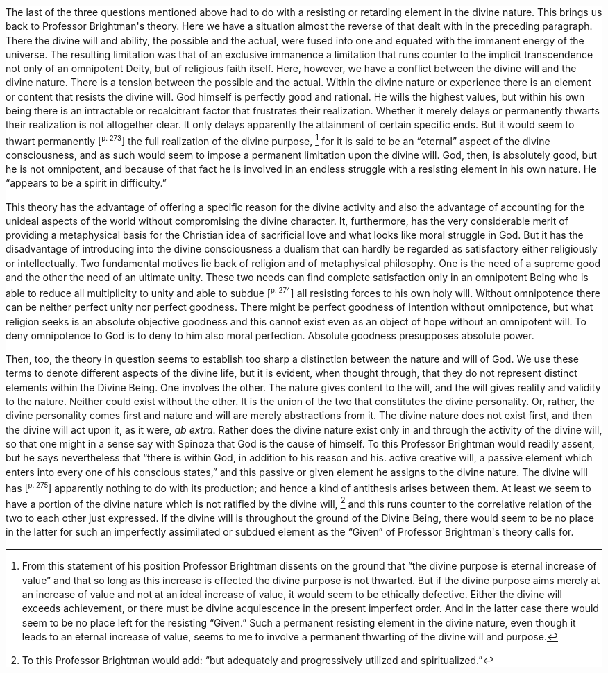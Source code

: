 The last of the three questions mentioned above had to do with a resisting or retarding element in the divine nature. This brings us back to Professor Brightman's theory. Here we have a situation almost the reverse of that dealt with in the preceding paragraph. There the divine will and ability, the possible and the actual, were fused into one and equated with the immanent energy of the universe. The resulting limitation was that of an exclusive immanence a limitation that runs counter to the implicit transcendence not only of an omnipotent Deity, but of religious faith itself. Here, however, we have a conflict between the divine will and the divine nature. There is a tension between the possible and the actual. Within the divine nature or experience there is an element or content that resists the divine will. God himself is perfectly good and rational. He wills the highest values, but within his own being there is an intractable or recalcitrant factor that frustrates their realization. Whether it merely delays or permanently thwarts their realization is not altogether clear. It only delays apparently the attainment of certain specific ends. But it would seem to thwart permanently <span id="p273">[<sup><small>p. 273</small></sup>]</span> the full realization of the divine purpose, [^31] for it is said to be an “eternal” aspect of the divine consciousness, and as such would seem to impose a permanent limitation upon the divine will. God, then, is absolutely good, but he is not omnipotent, and because of that fact he is involved in an endless struggle with a resisting element in his own nature. He “appears to be a spirit in difficulty.” 

This theory has the advantage of offering a specific reason for the divine activity and also the advantage of accounting for the unideal aspects of the world without compromising the divine character. It, furthermore, has the very considerable merit of providing a metaphysical basis for the Christian idea of sacrificial love and what looks like moral struggle in God. But it has the disadvantage of introducing into the divine consciousness a dualism that can hardly be regarded as satisfactory either religiously or intellectually. Two fundamental motives lie back of religion and of metaphysical philosophy. One is the need of a supreme good and the other the need of an ultimate unity. These two needs can find complete satisfaction only in an omnipotent Being who is able to reduce all multiplicity to unity and able to subdue <span id="p274">[<sup><small>p. 274</small></sup>]</span> all resisting forces to his own holy will. Without omnipotence there can be neither perfect unity nor perfect goodness. There might be perfect goodness of intention without omnipotence, but what religion seeks is an absolute objective goodness and this cannot exist even as an object of hope without an omnipotent will. To deny omnipotence to God is to deny to him also moral perfection. Absolute goodness presupposes absolute power. 

Then, too, the theory in question seems to establish too sharp a distinction between the nature and will of God. We use these terms to denote different aspects of the divine life, but it is evident, when thought through, that they do not represent distinct elements within the Divine Being. One involves the other. The nature gives content to the will, and the will gives reality and validity to the nature. Neither could exist without the other. It is the union of the two that constitutes the divine personality. Or, rather, the divine personality comes first and nature and will are merely abstractions from it. The divine nature does not exist first, and then the divine will act upon it, as it were, _ab extra_. Rather does the divine nature exist only in and through the activity of the divine will, so that one might in a sense say with Spinoza that God is the cause of himself. To this Professor Brightman would readily assent, but he says nevertheless that “there is within God, in addition to his reason and his. active creative will, a passive element which enters into every one of his conscious states,” and this passive or given element he assigns to the divine nature. The divine will has <span id="p275">[<sup><small>p. 275</small></sup>]</span> apparently nothing to do with its production; and hence a kind of antithesis arises between them. At least we seem to have a portion of the divine nature which is not ratified by the divine will, [^32] and this runs counter to the correlative relation of the two to each other just expressed. If the divine will is throughout the ground of the Divine Being, there would seem to be no place in the latter for such an imperfectly assimilated or subdued element as the “Given” of Professor Brightman's theory calls for. 


[^1]: _An Introduction to Philosophy_, p. 34. 
[^2]: Cf. H. Rashdall, _The Theory of Good and Evil_, II, pp. 238ff.; _Philosophy and Religion_, pp. l01ff. 
[^3]: _Theologie und Metaphysik_ (zweite Auflage), pp. 17ff. 
[^4]: _The Christian Faith_, pp. 82f . 
[^5]: See my _Religious Teaching of the Old Testament_, pp. 137ff. 
[^6]: _The Idea of the Holy_, pp. 12-41. 
[^7]: _Dialogues_, Pt. XI. 
[^8]: _Three Essays on Religion_, pp. 242ff. 
[^9]: _A Pluralistic Universe_, pp. 310ff. 
[^10]: _God the Invisible King_. 
[^11]: Cf. R. B. Perry, _Present Conflict of Ideals_, pp. 316-30. 
[^12]: For example, H. W. Carr, _The Philosophy of Change_, pp. 187f. See chapter on “The Notion of a Changing God,” in _Pantheistic Dilemmas_, pp. 107ff., by H. C. Sheldon. 
[^13]: Cf. Harold Hoffding, _Philosophy of Religion_, pp. 67f.; George B. Foster, _The Function of Religion in Man's Struggle for Existence_. 
[^14]: This line of thought has been developed at some length by Pringle-Pattison, _The Idea of God_, pp. 366ff. 
[^15]: _A Pluralistic Universe_, p. 318. 
[^16]: Three Essays on Religion, p. 256. 
[^17]: Three Essays on Religion, p. 243. 
[^18]: _Pragmatism_, p. 298. 
[^19]: _Is God Limited?_ Pp. 17, 20, 21, 52, 53. 
[^20]: _The Problem of God_, Chaps. V and VII. This is an interesting, informing and stimulating study, characterized by originality, breadth of view, and personal conviction. 
[^21]: [Exod. 3. 13-15](/en/Bible/Exodus/3#v13). E. 
[^22]: For a detailed study of this and other related questions, see my _Religious Teaching of the Old Testament_, pp. 115-136. 
[^23]: [Matt. 11. 25](/en/Bible/Matthew/11#v25); [5. 34](/en/Bible/Matthew/5#v34); [Rom. 1. 20](/en/Bible/Romans/1#v20); [11. 36](/en/Bible/Romans/11#v36); [1 Cor. 8. 6](/en/Bible/1_Corinthians/8#v6); [15. 28](/en/Bible/1_Corinthians/15#v28); [2 Cor. 5. 18](/en/Bible/2_Corinthians/5#v18), etc. 
[^24]: [Mark 10. 27](/en/Bible/Mark/10#v27). Cf . [14. 36](/en/Bible/Mark/14#v36). 
[^25]: [Eph. 3. 20](/en/Bible/Ephesians/3#v20). 
[^26]: f 99 _Summa Theologica_, Pt. I, Qu. 25, Art. 4. 
[^27]: J. M. E. McTaggart, _Some Dogmas of Religion_, pp. 202-20. 
[^28]: Cf. A. S. Pringle-Pattison, _The Idea of God_, pp. 298-321. For a criticism, see Bishop Charles Gore, _Belief in God_, pp. 69-73. 
[^29]: _The Christian Faith_, Par. 54, pp. 211ff. 
[^30]: _Christliche Dogmatik_, pp. 462ff. 
[^31]: From this statement of his position Professor Brightman dissents on the ground that “the divine purpose is eternal increase of value” and that so long as this increase is effected the divine purpose is not thwarted. But if the divine purpose aims merely at an increase of value and not at an ideal increase of value, it would seem to be ethically defective. Either the divine will exceeds achievement, or there must be divine acquiescence in the present imperfect order. And in the latter case there would seem to be no place left for the resisting “Given.” Such a permanent resisting element in the divine nature, even though it leads to an eternal increase of value, seems to me to involve a permanent thwarting of the divine will and purpose. 
[^32]: To this Professor Brightman would add: “but adequately and progressively utilized and spiritualized.” 
[^33]: _Summa Theologica_, Pt. I, Qu. 8, Art. 1. 
[^34]: For an elaboration of this idea see Th. Steinmann, _Die Frage nach Gott_, pp. 18-77. 
[^35]: _The Christian Faith_, Par. 53. 
[^36]: _Confessions_, Bk. XI, 17. 
[^37]: _Creative Evolution_, pp. 321f. 
[^38]: _The Philosophy of Plotinus_, II, p. 102. 
[^39]: _The Idea of God_, p. 356. 
[^40]: _Is God Limited?_ Pp. 45-55. 